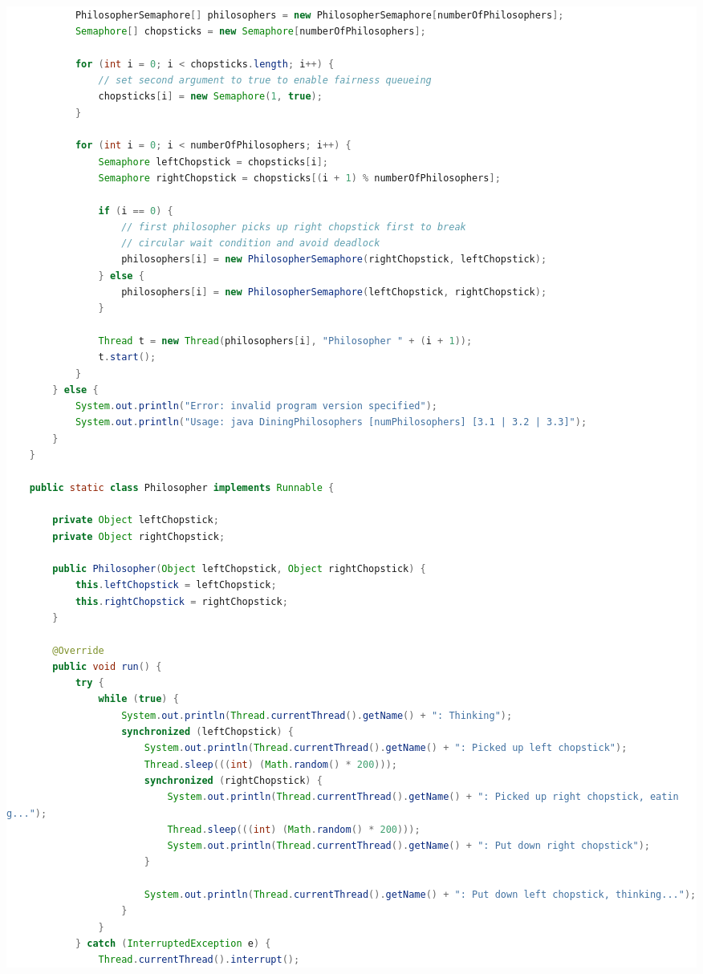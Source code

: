 ```java
			PhilosopherSemaphore[] philosophers = new PhilosopherSemaphore[numberOfPhilosophers];
			Semaphore[] chopsticks = new Semaphore[numberOfPhilosophers];

			for (int i = 0; i < chopsticks.length; i++) {
				// set second argument to true to enable fairness queueing
				chopsticks[i] = new Semaphore(1, true);
			}

			for (int i = 0; i < numberOfPhilosophers; i++) {
				Semaphore leftChopstick = chopsticks[i];
				Semaphore rightChopstick = chopsticks[(i + 1) % numberOfPhilosophers];

				if (i == 0) {
					// first philosopher picks up right chopstick first to break 
					// circular wait condition and avoid deadlock
					philosophers[i] = new PhilosopherSemaphore(rightChopstick, leftChopstick);
				} else {
					philosophers[i] = new PhilosopherSemaphore(leftChopstick, rightChopstick);
				}
				
				Thread t = new Thread(philosophers[i], "Philosopher " + (i + 1));
				t.start();
			}
		} else {
			System.out.println("Error: invalid program version specified");
			System.out.println("Usage: java DiningPhilosophers [numPhilosophers] [3.1 | 3.2 | 3.3]");
		}
	}

	public static class Philosopher implements Runnable {

		private Object leftChopstick;
		private Object rightChopstick;

		public Philosopher(Object leftChopstick, Object rightChopstick) {
			this.leftChopstick = leftChopstick;
			this.rightChopstick = rightChopstick;
		}

		@Override
		public void run() {
			try {
				while (true) {
					System.out.println(Thread.currentThread().getName() + ": Thinking");
					synchronized (leftChopstick) {
						System.out.println(Thread.currentThread().getName() + ": Picked up left chopstick");
						Thread.sleep(((int) (Math.random() * 200)));
						synchronized (rightChopstick) {
							System.out.println(Thread.currentThread().getName() + ": Picked up right chopstick, eating..."); 
							Thread.sleep(((int) (Math.random() * 200)));
							System.out.println(Thread.currentThread().getName() + ": Put down right chopstick");
						}
						
						System.out.println(Thread.currentThread().getName() + ": Put down left chopstick, thinking...");
					}
				}
			} catch (InterruptedException e) {
				Thread.currentThread().interrupt();
```